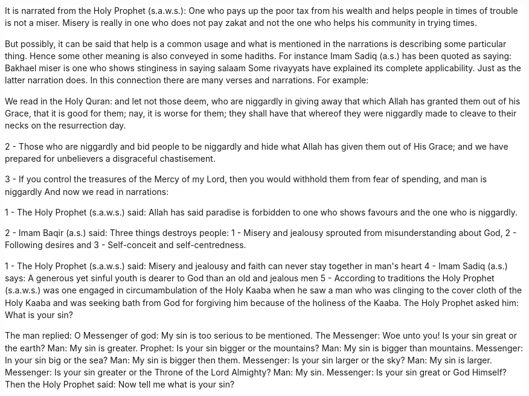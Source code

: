 It is narrated from the Holy Prophet (s.a.w.s.): One who pays up the
poor tax from his wealth and helps people in times of trouble is not a
miser. Misery is really in one who does not pay zakat and not the one
who helps his community in trying times.

But possibly, it can be said that help is a common usage and what is
mentioned in the narrations is describing some particular thing. Hence
some other meaning is also conveyed in some hadiths. For instance Imam
Sadiq (a.s.) has been quoted as saying: Bakhael miser is one who shows
stinginess in saying salaam Some rivayyats have explained its complete
applicability. Just as the latter narration does. In this connection
there are many verses and narrations. For example:

We read in the Holy Quran: and let not those deem, who are niggardly in
giving away that which Allah has granted them out of his Grace, that it
is good for them; nay, it is worse for them; they shall have that
whereof they were niggardly made to cleave to their necks on the
resurrection day.

2 - Those who are niggardly and bid people to be niggardly and hide
what Allah has given them out of His Grace; and we have prepared for
unbelievers a disgraceful chastisement.

3 - If you control the treasures of the Mercy of my Lord, then you
would withhold them from fear of spending, and man is niggardly And now
we read in narrations:

1 - The Holy Prophet (s.a.w.s.) said: Allah has said paradise is
forbidden to one who shows favours and the one who is niggardly.

2 - Imam Baqir (a.s.) said: Three things destroys people: 1 - Misery
and jealousy sprouted from misunderstanding about God, 2 - Following
desires and 3 - Self-conceit and self-centredness.

1 - The Holy Prophet (s.a.w.s.) said: Misery and jealousy and faith can
never stay together in man's heart
4 - Imam Sadiq (a.s.) says: A generous yet sinful youth is dearer to
God than an old and jealous men
5 - According to traditions the Holy Prophet (s.a.w.s.) was one engaged
in circumambulation of the Holy Kaaba when he saw a man who was clinging
to the cover cloth of the Holy Kaaba and was seeking bath from God for
forgiving him because of the holiness of the Kaaba. The Holy Prophet
asked him: What is your sin?

The man replied: O Messenger of god: My sin is too serious to be
mentioned.
The Messenger: Woe unto you! Is your sin great or the earth?
Man: My sin is greater.
Prophet: Is your sin bigger or the mountains?
Man: My sin is bigger than mountains.
Messenger: In your sin big or the sea?
Man: My sin is bigger then them.
Messenger: Is your sin larger or the sky?
Man: My sin is larger.
Messenger: Is your sin greater or the Throne of the Lord Almighty?
Man: My sin.
Messenger: Is your sin great or God Himself?
Then the Holy Prophet said: Now tell me what is your sin?
